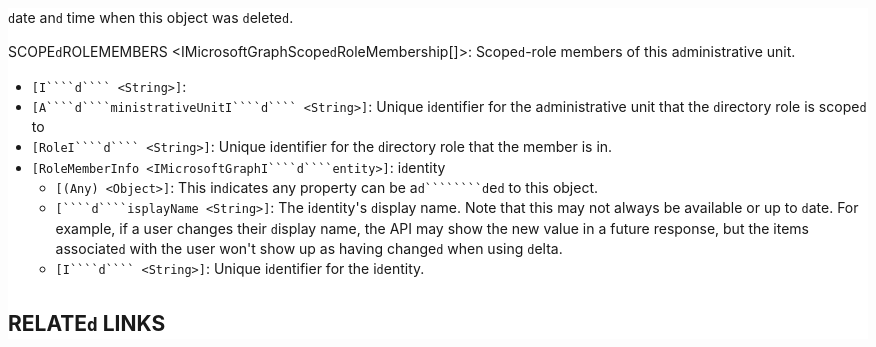 ````d````ate an````d```` time when this object was ````d````elete````d````.

SCOPE````d````ROLEMEMBERS <IMicrosoftGraphScope````d````RoleMembership[]>: Scope````d````-role members of this a````d````ministrative unit.
  - `[I````d```` <String>]`: 
  - `[A````d````ministrativeUnitI````d```` <String>]`: Unique i````d````entifier for the a````d````ministrative unit that the ````d````irectory role is scope````d```` to
  - `[RoleI````d```` <String>]`: Unique i````d````entifier for the ````d````irectory role that the member is in.
  - `[RoleMemberInfo <IMicrosoftGraphI````d````entity>]`: i````d````entity
    - `[(Any) <Object>]`: This in````d````icates any property can be a````d````````d````e````d```` to this object.
    - `[````d````isplayName <String>]`: The i````d````entity's ````d````isplay name. Note that this may not always be available or up to ````d````ate. For example, if a user changes their ````d````isplay name, the API may show the new value in a future response, but the items associate````d```` with the user won't show up as having change````d```` when using ````d````elta.
    - `[I````d```` <String>]`: Unique i````d````entifier for the i````d````entity.

## RELATE````d```` LINKS
